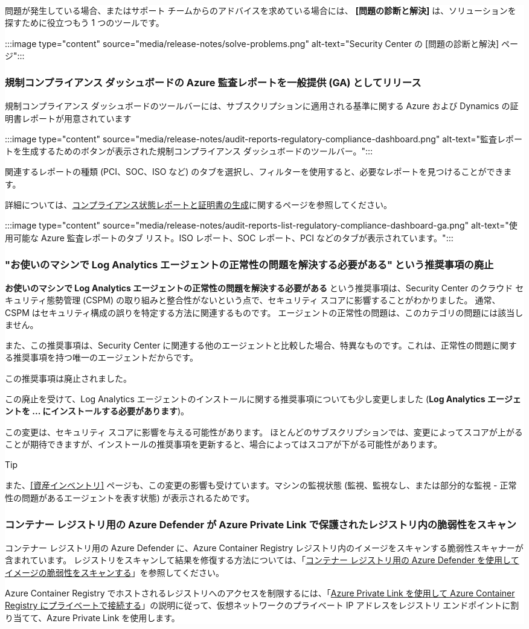 問題が発生している場合、またはサポート チームからのアドバイスを求めている場合には、 **[問題の診断と解決]** は、ソリューションを探すために役立つもう 1 つのツールです。

:::image type="content" source="media/release-notes/solve-problems.png" alt-text="Security Center の [問題の診断と解決] ページ":::
 

### <a name="regulatory-compliance-dashboards-azure-audit-reports-released-for-general-availability-ga"></a>規制コンプライアンス ダッシュボードの Azure 監査レポートを一般提供 (GA) としてリリース

規制コンプライアンス ダッシュボードのツールバーには、サブスクリプションに適用される基準に関する Azure および Dynamics の証明書レポートが用意されています 

:::image type="content" source="media/release-notes/audit-reports-regulatory-compliance-dashboard.png" alt-text="監査レポートを生成するためのボタンが表示された規制コンプライアンス ダッシュボードのツールバー。":::

関連するレポートの種類 (PCI、SOC、ISO など) のタブを選択し、フィルターを使用すると、必要なレポートを見つけることができます。

詳細については、[コンプライアンス状態レポートと証明書の生成](regulatory-compliance-dashboard.md#generate-compliance-status-reports-and-certificates)に関するページを参照してください。

:::image type="content" source="media/release-notes/audit-reports-list-regulatory-compliance-dashboard-ga.png" alt-text="使用可能な Azure 監査レポートのタブ リスト。ISO レポート、SOC レポート、PCI などのタブが表示されています。":::

### <a name="deprecated-recommendation-log-analytics-agent-health-issues-should-be-resolved-on-your-machines"></a>"お使いのマシンで Log Analytics エージェントの正常性の問題を解決する必要がある" という推奨事項の廃止

**お使いのマシンで Log Analytics エージェントの正常性の問題を解決する必要がある** という推奨事項は、Security Center のクラウド セキュリティ態勢管理 (CSPM) の取り組みと整合性がないという点で、セキュリティ スコアに影響することがわかりました。 通常、CSPM はセキュリティ構成の誤りを特定する方法に関連するものです。 エージェントの正常性の問題は、このカテゴリの問題には該当しません。

また、この推奨事項は、Security Center に関連する他のエージェントと比較した場合、特異なものです。これは、正常性の問題に関する推奨事項を持つ唯一のエージェントだからです。

この推奨事項は廃止されました。

この廃止を受けて、Log Analytics エージェントのインストールに関する推奨事項についても少し変更しました (**Log Analytics エージェントを ... にインストールする必要があります**)。

この変更は、セキュリティ スコアに影響を与える可能性があります。 ほとんどのサブスクリプションでは、変更によってスコアが上がることが期待できますが、インストールの推奨事項を更新すると、場合によってはスコアが下がる可能性があります。

> [!TIP]
> また、[[資産インベントリ]](asset-inventory.md) ページも、この変更の影響も受けています。マシンの監視状態 (監視、監視なし、または部分的な監視 - 正常性の問題があるエージェントを表す状態) が表示されるためです。


### <a name="azure-defender-for-container-registries-now-scans-for-vulnerabilities-in-registries-protected-with-azure-private-link"></a>コンテナー レジストリ用の Azure Defender が Azure Private Link で保護されたレジストリ内の脆弱性をスキャン
コンテナー レジストリ用の Azure Defender に、Azure Container Registry レジストリ内のイメージをスキャンする脆弱性スキャナーが含まれています。 レジストリをスキャンして結果を修復する方法については、「[コンテナー レジストリ用の Azure Defender を使用してイメージの脆弱性をスキャンする](defender-for-container-registries-usage.md)」を参照してください。

Azure Container Registry でホストされるレジストリへのアクセスを制限するには、「[Azure Private Link を使用して Azure Container Registry にプライベートで接続する](../container-registry/container-registry-private-link.md)」の説明に従って、仮想ネットワークのプライベート IP アドレスをレジストリ エンドポイントに割り当てて、Azure Private Link を使用します。
